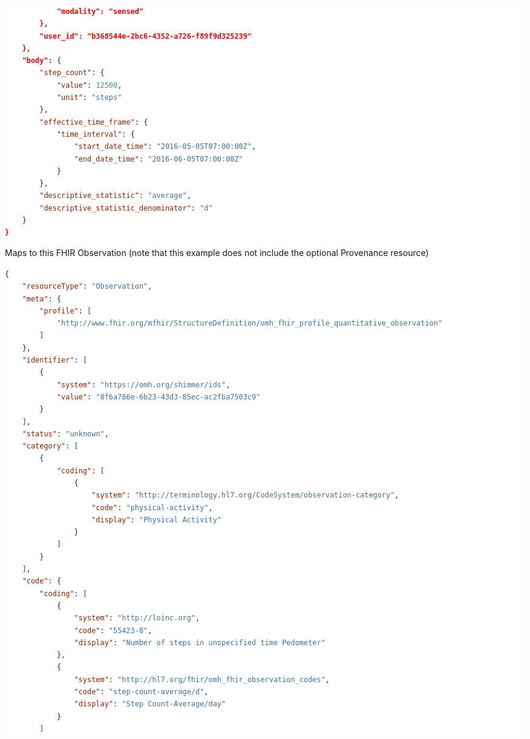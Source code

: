 ~~~json
            "modality": "sensed"
        },
        "user_id": "b368544e-2bc6-4352-a726-f89f9d325239"
    },
    "body": {
        "step_count": {
            "value": 12500,
            "unit": "steps"
        },
        "effective_time_frame": {
            "time_interval": {
                "start_date_time": "2016-05-05T07:00:00Z",
                "end_date_time": "2016-06-05T07:00:00Z"
            }
        },
        "descriptive_statistic": "average",
        "descriptive_statistic_denominator": "d"
    }
}
~~~

Maps to this FHIR Observation (note that this example does not include the optional Provenance resource)

~~~json
{
    "resourceType": "Observation",
    "meta": {
        "profile": [
            "http://www.fhir.org/mfhir/StructureDefinition/omh_fhir_profile_quantitative_observation"
        ]
    },
    "identifier": [
        {
            "system": "https://omh.org/shimmer/ids",
            "value": "8f6a786e-6b23-43d3-85ec-ac2fba7503c9"
        }
    ],
    "status": "unknown",
    "category": [
        {
            "coding": [
                {
                    "system": "http://terminology.hl7.org/CodeSystem/observation-category",
                    "code": "physical-activity",
                    "display": "Physical Activity"
                }
            ]
        }
    ],
    "code": {
        "coding": [
            {
                "system": "http://loinc.org",
                "code": "55423-8",
                "display": "Number of steps in unspecified time Pedometer"
            },
            {
                "system": "http://hl7.org/fhir/omh_fhir_observation_codes",
                "code": "step-count-average/d",
                "display": "Step Count-Average/day"
            }
        ]
~~~